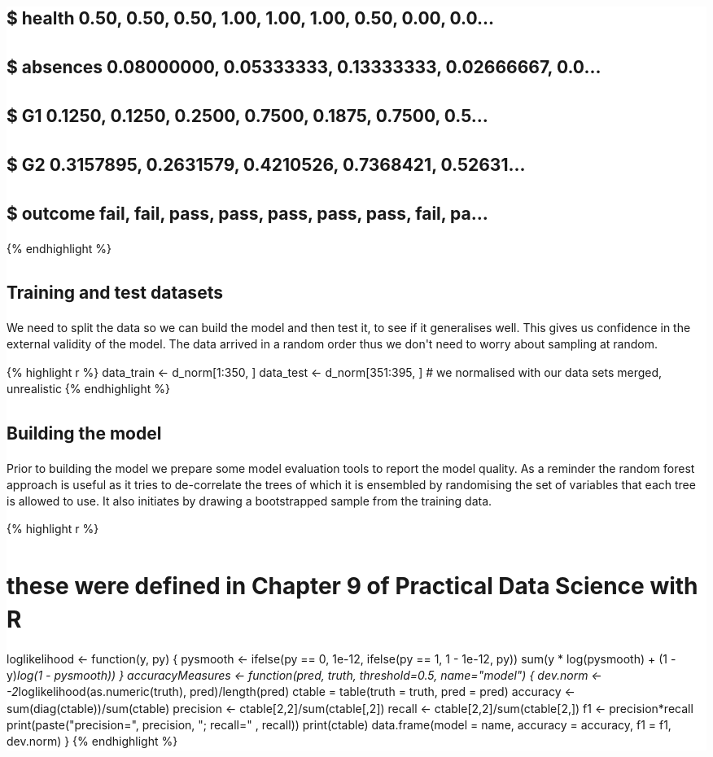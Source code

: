 ## $ health     <dbl> 0.50, 0.50, 0.50, 1.00, 1.00, 1.00, 0.50, 0.00, 0.0...
## $ absences   <dbl> 0.08000000, 0.05333333, 0.13333333, 0.02666667, 0.0...
## $ G1         <dbl> 0.1250, 0.1250, 0.2500, 0.7500, 0.1875, 0.7500, 0.5...
## $ G2         <dbl> 0.3157895, 0.2631579, 0.4210526, 0.7368421, 0.52631...
## $ outcome    <fctr> fail, fail, pass, pass, pass, pass, pass, fail, pa...
{% endhighlight %}
 
## Training and test datasets
 
We need to split the data so we can build the model and then test it, to see if it generalises well. This gives us confidence in the external validity of the model. The data arrived in a random order thus we don't need to worry about sampling at random.  
 

{% highlight r %}
data_train <- d_norm[1:350, ]
data_test <- d_norm[351:395, ]  #  we normalised with our data sets merged, unrealistic
{% endhighlight %}
 
## Building the model
 
Prior to building the model we prepare some model evaluation tools to report the model quality. As a reminder the random forest approach is useful as it tries to de-correlate the trees of which it is ensembled by randomising the set of variables that each tree is allowed to use. It also initiates by drawing a bootstrapped sample from the training data.  
 

{% highlight r %}
# these were defined in Chapter 9 of Practical Data Science with R
loglikelihood <- function(y, py) {
  pysmooth <- ifelse(py == 0, 1e-12,
                     ifelse(py == 1, 1 - 1e-12, py))
  sum(y * log(pysmooth) + (1 - y)*log(1 - pysmooth))
}
accuracyMeasures <- function(pred, truth, threshold=0.5, name="model") {
  dev.norm <- -2*loglikelihood(as.numeric(truth), pred)/length(pred)
  ctable = table(truth = truth,
                 pred = pred)
  accuracy <- sum(diag(ctable))/sum(ctable)
  precision <- ctable[2,2]/sum(ctable[,2])
  recall <- ctable[2,2]/sum(ctable[2,])
  f1 <- precision*recall
  print(paste("precision=", precision, "; recall=" , recall))
  print(ctable)
  data.frame(model = name, accuracy = accuracy, f1 = f1, dev.norm)
}
{% endhighlight %}
 